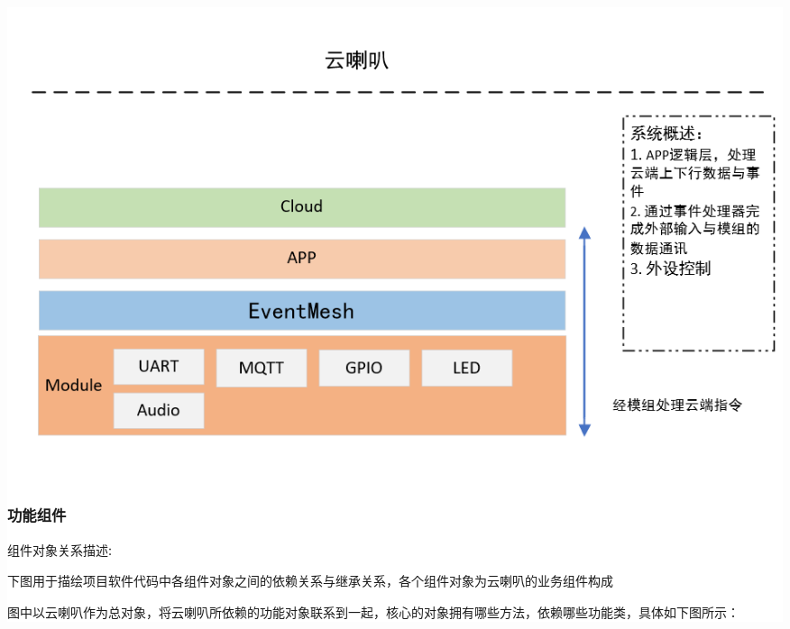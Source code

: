 ![](../media/solutions/cloudspeaker/cloudspeaker_2.png)

### 功能组件

组件对象关系描述:

下图用于描绘项目软件代码中各组件对象之间的依赖关系与继承关系，各个组件对象为云喇叭的业务组件构成

图中以云喇叭作为总对象，将云喇叭所依赖的功能对象联系到一起，核心的对象拥有哪些方法，依赖哪些功能类，具体如下图所示：
